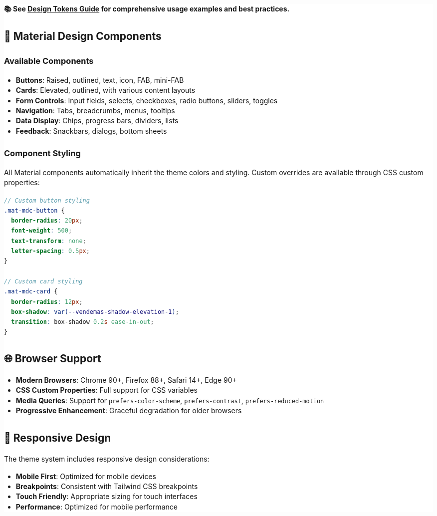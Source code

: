 **📚 See [Design Tokens Guide](./design-tokens.md) for comprehensive usage examples and best practices.**

## 🎯 Material Design Components

### Available Components

- **Buttons**: Raised, outlined, text, icon, FAB, mini-FAB
- **Cards**: Elevated, outlined, with various content layouts
- **Form Controls**: Input fields, selects, checkboxes, radio buttons, sliders, toggles
- **Navigation**: Tabs, breadcrumbs, menus, tooltips
- **Data Display**: Chips, progress bars, dividers, lists
- **Feedback**: Snackbars, dialogs, bottom sheets

### Component Styling

All Material components automatically inherit the theme colors and styling. Custom overrides are available through CSS custom properties:

```scss
// Custom button styling
.mat-mdc-button {
  border-radius: 20px;
  font-weight: 500;
  text-transform: none;
  letter-spacing: 0.5px;
}

// Custom card styling
.mat-mdc-card {
  border-radius: 12px;
  box-shadow: var(--vendemas-shadow-elevation-1);
  transition: box-shadow 0.2s ease-in-out;
}
```

## 🌐 Browser Support

- **Modern Browsers**: Chrome 90+, Firefox 88+, Safari 14+, Edge 90+
- **CSS Custom Properties**: Full support for CSS variables
- **Media Queries**: Support for `prefers-color-scheme`, `prefers-contrast`, `prefers-reduced-motion`
- **Progressive Enhancement**: Graceful degradation for older browsers

## 📱 Responsive Design

The theme system includes responsive design considerations:

- **Mobile First**: Optimized for mobile devices
- **Breakpoints**: Consistent with Tailwind CSS breakpoints
- **Touch Friendly**: Appropriate sizing for touch interfaces
- **Performance**: Optimized for mobile performance
